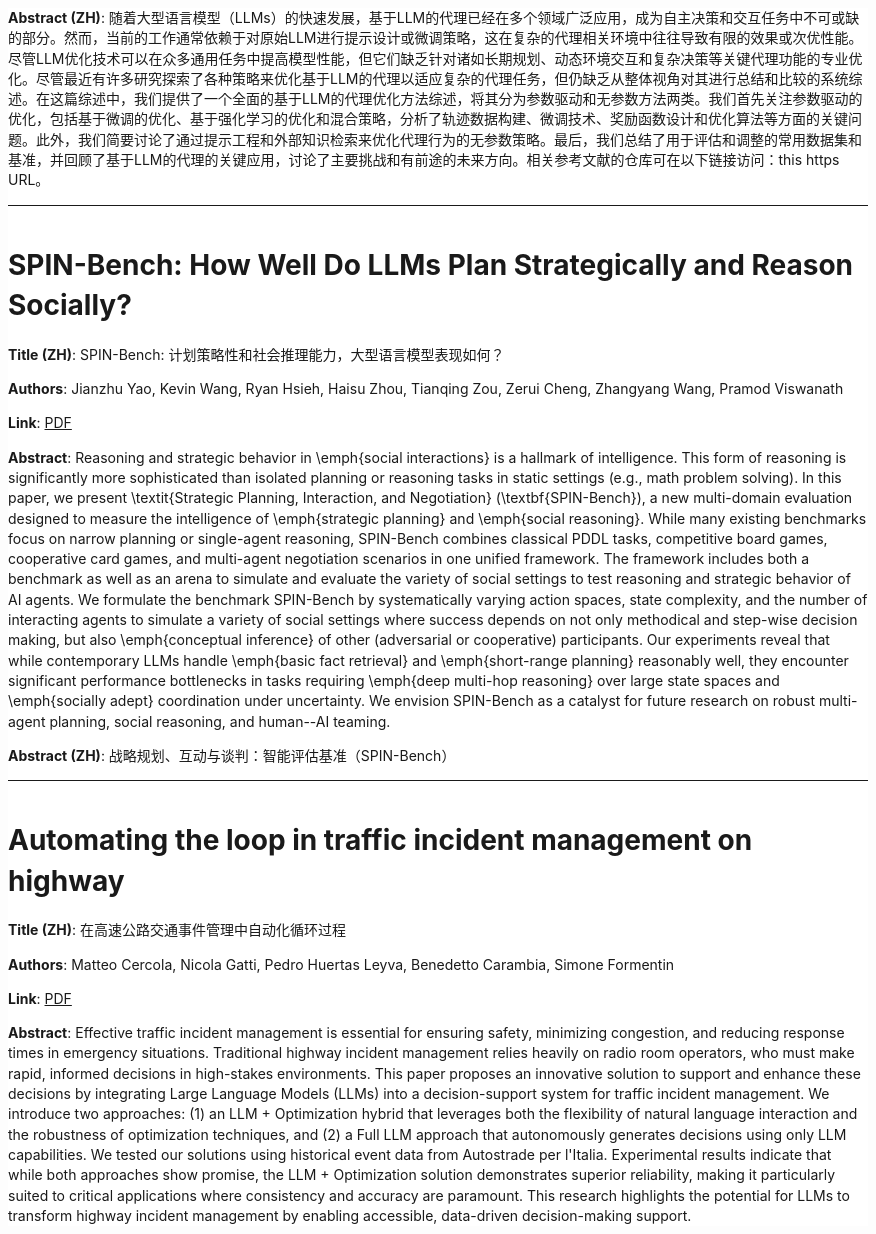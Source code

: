 **Abstract (ZH)**: 随着大型语言模型（LLMs）的快速发展，基于LLM的代理已经在多个领域广泛应用，成为自主决策和交互任务中不可或缺的部分。然而，当前的工作通常依赖于对原始LLM进行提示设计或微调策略，这在复杂的代理相关环境中往往导致有限的效果或次优性能。尽管LLM优化技术可以在众多通用任务中提高模型性能，但它们缺乏针对诸如长期规划、动态环境交互和复杂决策等关键代理功能的专业优化。尽管最近有许多研究探索了各种策略来优化基于LLM的代理以适应复杂的代理任务，但仍缺乏从整体视角对其进行总结和比较的系统综述。在这篇综述中，我们提供了一个全面的基于LLM的代理优化方法综述，将其分为参数驱动和无参数方法两类。我们首先关注参数驱动的优化，包括基于微调的优化、基于强化学习的优化和混合策略，分析了轨迹数据构建、微调技术、奖励函数设计和优化算法等方面的关键问题。此外，我们简要讨论了通过提示工程和外部知识检索来优化代理行为的无参数策略。最后，我们总结了用于评估和调整的常用数据集和基准，并回顾了基于LLM的代理的关键应用，讨论了主要挑战和有前途的未来方向。相关参考文献的仓库可在以下链接访问：this https URL。 

---
# SPIN-Bench: How Well Do LLMs Plan Strategically and Reason Socially? 

**Title (ZH)**: SPIN-Bench: 计划策略性和社会推理能力，大型语言模型表现如何？ 

**Authors**: Jianzhu Yao, Kevin Wang, Ryan Hsieh, Haisu Zhou, Tianqing Zou, Zerui Cheng, Zhangyang Wang, Pramod Viswanath  

**Link**: [PDF](https://arxiv.org/pdf/2503.12349)  

**Abstract**: Reasoning and strategic behavior in \emph{social interactions} is a hallmark of intelligence. This form of reasoning is significantly more sophisticated than isolated planning or reasoning tasks in static settings (e.g., math problem solving). In this paper, we present \textit{Strategic Planning, Interaction, and Negotiation} (\textbf{SPIN-Bench}), a new multi-domain evaluation designed to measure the intelligence of \emph{strategic planning} and \emph{social reasoning}. While many existing benchmarks focus on narrow planning or single-agent reasoning, SPIN-Bench combines classical PDDL tasks, competitive board games, cooperative card games, and multi-agent negotiation scenarios in one unified framework. The framework includes both a benchmark as well as an arena to simulate and evaluate the variety of social settings to test reasoning and strategic behavior of AI agents. We formulate the benchmark SPIN-Bench by systematically varying action spaces, state complexity, and the number of interacting agents to simulate a variety of social settings where success depends on not only methodical and step-wise decision making, but also \emph{conceptual inference} of other (adversarial or cooperative) participants. Our experiments reveal that while contemporary LLMs handle \emph{basic fact retrieval} and \emph{short-range planning} reasonably well, they encounter significant performance bottlenecks in tasks requiring \emph{deep multi-hop reasoning} over large state spaces and \emph{socially adept} coordination under uncertainty. We envision SPIN-Bench as a catalyst for future research on robust multi-agent planning, social reasoning, and human--AI teaming. 

**Abstract (ZH)**: 战略规划、互动与谈判：智能评估基准（SPIN-Bench） 

---
# Automating the loop in traffic incident management on highway 

**Title (ZH)**: 在高速公路交通事件管理中自动化循环过程 

**Authors**: Matteo Cercola, Nicola Gatti, Pedro Huertas Leyva, Benedetto Carambia, Simone Formentin  

**Link**: [PDF](https://arxiv.org/pdf/2503.12085)  

**Abstract**: Effective traffic incident management is essential for ensuring safety, minimizing congestion, and reducing response times in emergency situations. Traditional highway incident management relies heavily on radio room operators, who must make rapid, informed decisions in high-stakes environments. This paper proposes an innovative solution to support and enhance these decisions by integrating Large Language Models (LLMs) into a decision-support system for traffic incident management. We introduce two approaches: (1) an LLM + Optimization hybrid that leverages both the flexibility of natural language interaction and the robustness of optimization techniques, and (2) a Full LLM approach that autonomously generates decisions using only LLM capabilities. We tested our solutions using historical event data from Autostrade per l'Italia. Experimental results indicate that while both approaches show promise, the LLM + Optimization solution demonstrates superior reliability, making it particularly suited to critical applications where consistency and accuracy are paramount. This research highlights the potential for LLMs to transform highway incident management by enabling accessible, data-driven decision-making support. 
